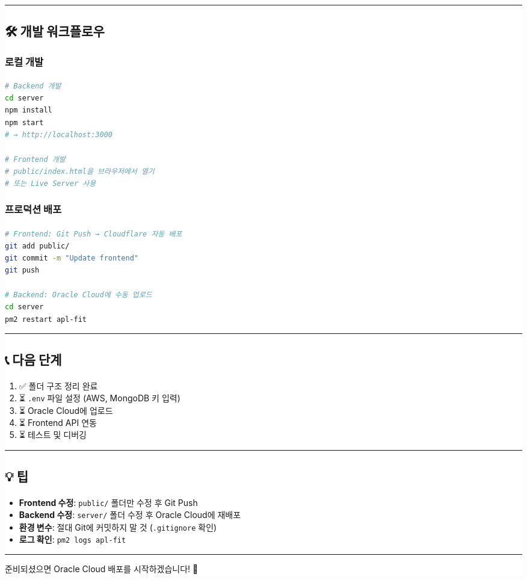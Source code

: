 
---

## 🛠️ 개발 워크플로우

### 로컬 개발

```bash
# Backend 개발
cd server
npm install
npm start
# → http://localhost:3000

# Frontend 개발
# public/index.html을 브라우저에서 열기
# 또는 Live Server 사용
```

### 프로덕션 배포

```bash
# Frontend: Git Push → Cloudflare 자동 배포
git add public/
git commit -m "Update frontend"
git push

# Backend: Oracle Cloud에 수동 업로드
cd server
pm2 restart apl-fit
```

---

## 📞 다음 단계

1. ✅ 폴더 구조 정리 완료
2. ⏳ `.env` 파일 설정 (AWS, MongoDB 키 입력)
3. ⏳ Oracle Cloud에 업로드
4. ⏳ Frontend API 연동
5. ⏳ 테스트 및 디버깅

---

## 💡 팁

- **Frontend 수정**: `public/` 폴더만 수정 후 Git Push
- **Backend 수정**: `server/` 폴더 수정 후 Oracle Cloud에 재배포
- **환경 변수**: 절대 Git에 커밋하지 말 것 (`.gitignore` 확인)
- **로그 확인**: `pm2 logs apl-fit`

---

준비되셨으면 Oracle Cloud 배포를 시작하겠습니다! 🚀
